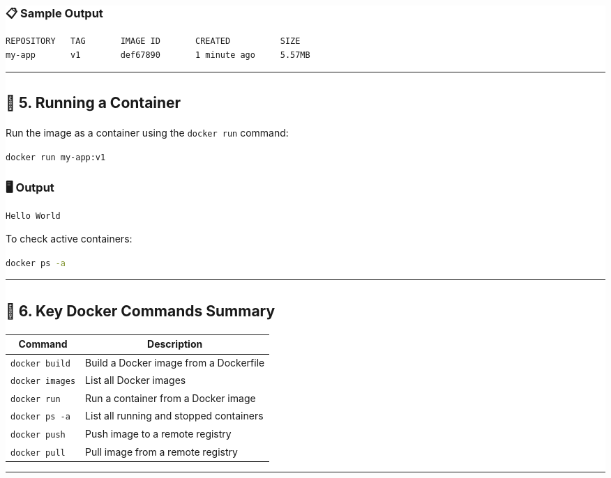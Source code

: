 ### 📋 Sample Output

```
REPOSITORY   TAG       IMAGE ID       CREATED          SIZE
my-app       v1        def67890       1 minute ago     5.57MB
```

---

## 🚀 5. Running a Container

Run the image as a container using the `docker run` command:

```bash
docker run my-app:v1
```

### 🖥️ Output

```
Hello World
```

To check active containers:

```bash
docker ps -a
```

---

## 🧰 6. Key Docker Commands Summary

| Command         | Description                             |
| --------------- | --------------------------------------- |
| `docker build`  | Build a Docker image from a Dockerfile  |
| `docker images` | List all Docker images                  |
| `docker run`    | Run a container from a Docker image     |
| `docker ps -a`  | List all running and stopped containers |
| `docker push`   | Push image to a remote registry         |
| `docker pull`   | Pull image from a remote registry       |

---
